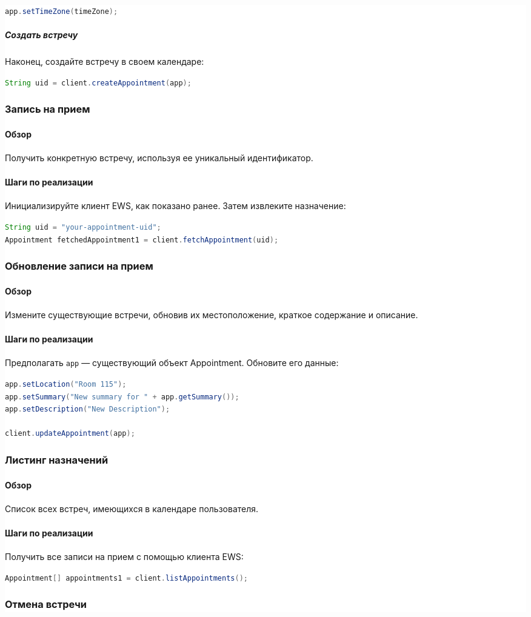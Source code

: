 ```java
app.setTimeZone(timeZone);
```

##### Создать встречу
Наконец, создайте встречу в своем календаре:

```java
String uid = client.createAppointment(app);
```

### Запись на прием

#### Обзор
Получить конкретную встречу, используя ее уникальный идентификатор.

#### Шаги по реализации

Инициализируйте клиент EWS, как показано ранее. Затем извлеките назначение:

```java
String uid = "your-appointment-uid";
Appointment fetchedAppointment1 = client.fetchAppointment(uid);
```

### Обновление записи на прием

#### Обзор
Измените существующие встречи, обновив их местоположение, краткое содержание и описание.

#### Шаги по реализации

Предполагать `app` — существующий объект Appointment. Обновите его данные:

```java
app.setLocation("Room 115");
app.setSummary("New summary for " + app.getSummary());
app.setDescription("New Description");

client.updateAppointment(app);
```

### Листинг назначений

#### Обзор
Список всех встреч, имеющихся в календаре пользователя.

#### Шаги по реализации

Получить все записи на прием с помощью клиента EWS:

```java
Appointment[] appointments1 = client.listAppointments();
```

### Отмена встречи
